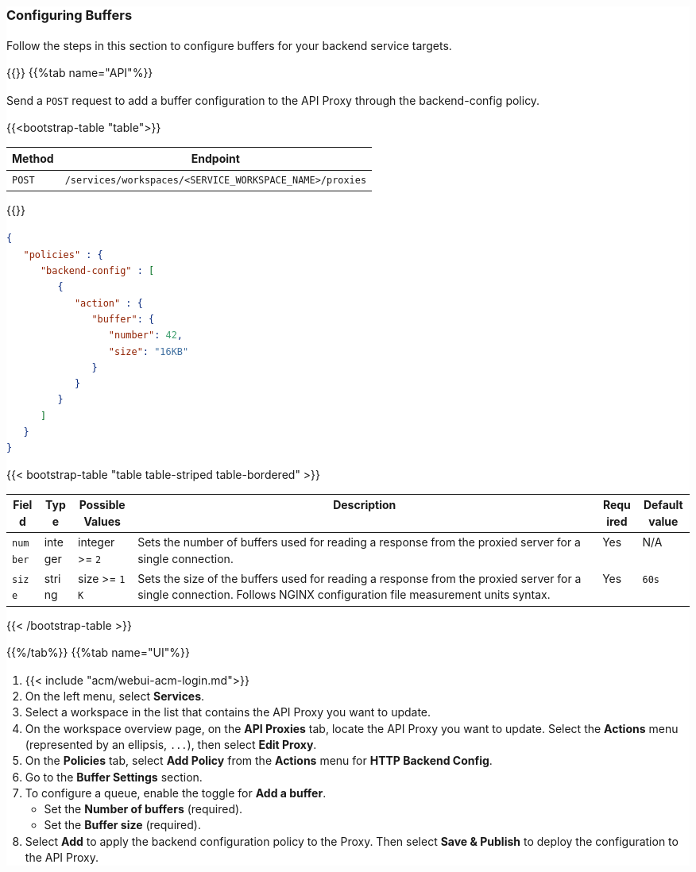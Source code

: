 ### Configuring Buffers

Follow the steps in this section to configure buffers for your backend service targets.

{{<tabs name="add_buffers">}}
{{%tab name="API"%}}

Send a `POST` request to add a buffer configuration to the API Proxy through the backend-config policy.


{{<bootstrap-table "table">}}

| Method   | Endpoint                                                |
|----------|---------------------------------------------------------|
| `POST`   | `/services/workspaces/<SERVICE_WORKSPACE_NAME>/proxies` |

{{</bootstrap-table>}}


```json
{
   "policies" : {
      "backend-config" : [
         {
            "action" : {
               "buffer": {
                  "number": 42,
                  "size": "16KB"
               }
            }
         }
      ]
   }
}
```


{{< bootstrap-table "table table-striped table-bordered" >}}

| Field    | Type    | Possible Values | Description                                                                                                                                                          | Required | Default value |
|----------|---------|-----------------|----------------------------------------------------------------------------------------------------------------------------------------------------------------------|----------|---------------|
| `number` | integer | integer >= `2`  | Sets the number of buffers used for reading a response from the proxied server for a single connection.                                                              | Yes      | N/A           |
| `size`   | string  | size >= `1K`    | Sets the size of the buffers used for reading a response from the proxied server for a single connection. Follows NGINX configuration file measurement units syntax. | Yes      | `60s`         |

{{< /bootstrap-table >}}


{{%/tab%}}
{{%tab name="UI"%}}

1. {{< include "acm/webui-acm-login.md">}}
1. On the left menu, select **Services**.
1. Select a workspace in the list that contains the API Proxy you want to update.
1. On the workspace overview page, on the **API Proxies** tab, locate the API Proxy you want to update. Select the **Actions** menu (represented by an ellipsis, `...`), then select **Edit Proxy**.
1. On the **Policies** tab, select **Add Policy** from the **Actions** menu for **HTTP Backend Config**.
1. Go to the **Buffer Settings** section.
1. To configure a queue, enable the toggle for **Add a buffer**.
   - Set the **Number of buffers** (required).
   - Set the **Buffer size** (required).
1. Select **Add** to apply the backend configuration policy to the Proxy. Then select **Save & Publish** to deploy the configuration to the API Proxy.
